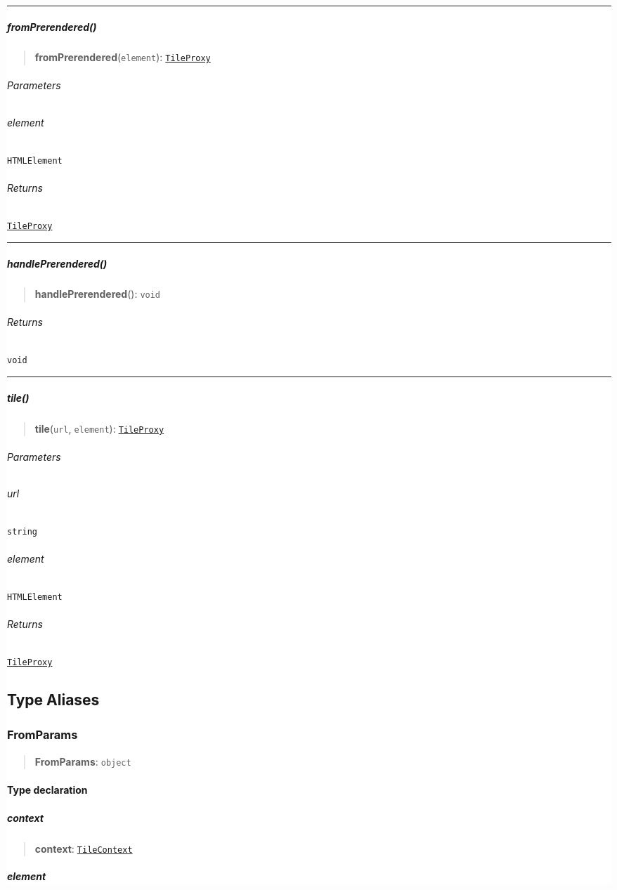 ***

##### fromPrerendered()

> **fromPrerendered**(`element`): [`TileProxy`](index.md#tileproxy)

###### Parameters

###### element

`HTMLElement`

###### Returns

[`TileProxy`](index.md#tileproxy)

***

##### handlePrerendered()

> **handlePrerendered**(): `void`

###### Returns

`void`

***

##### tile()

> **tile**(`url`, `element`): [`TileProxy`](index.md#tileproxy)

###### Parameters

###### url

`string`

###### element

`HTMLElement`

###### Returns

[`TileProxy`](index.md#tileproxy)

## Type Aliases

### FromParams

> **FromParams**: `object`

#### Type declaration

##### context

> **context**: [`TileContext`](index.md#tilecontext)

##### element
